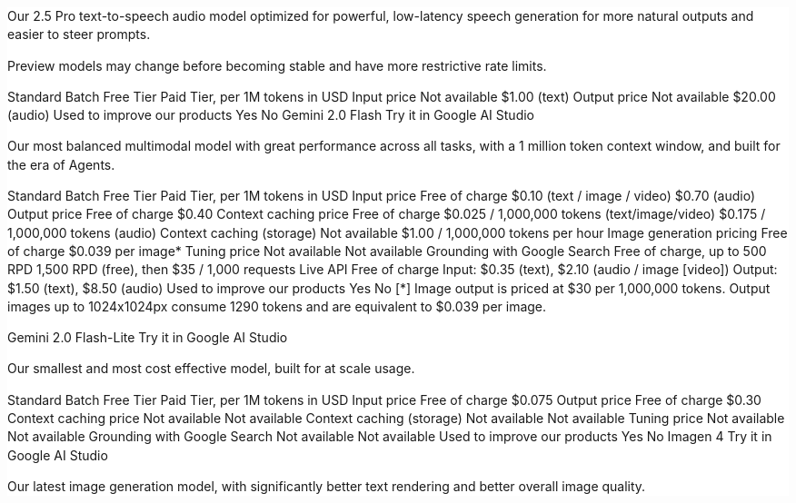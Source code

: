 Our 2.5 Pro text-to-speech audio model optimized for powerful, low-latency speech generation for more natural outputs and easier to steer prompts.

Preview models may change before becoming stable and have more restrictive rate limits.

Standard
Batch
Free Tier Paid Tier, per 1M tokens in USD
Input price Not available $1.00 (text)
Output price Not available $20.00 (audio)
Used to improve our products Yes No
Gemini 2.0 Flash
Try it in Google AI Studio

Our most balanced multimodal model with great performance across all tasks, with a 1 million token context window, and built for the era of Agents.

Standard
Batch
Free Tier Paid Tier, per 1M tokens in USD
Input price Free of charge $0.10 (text / image / video)
$0.70 (audio)
Output price Free of charge $0.40
Context caching price Free of charge $0.025 / 1,000,000 tokens (text/image/video)
$0.175 / 1,000,000 tokens (audio)
Context caching (storage) Not available $1.00 / 1,000,000 tokens per hour
Image generation pricing Free of charge $0.039 per image*
Tuning price Not available Not available
Grounding with Google Search Free of charge, up to 500 RPD 1,500 RPD (free), then $35 / 1,000 requests
Live API Free of charge Input: $0.35 (text), $2.10 (audio / image [video])
Output: $1.50 (text), $8.50 (audio)
Used to improve our products Yes No
[*] Image output is priced at $30 per 1,000,000 tokens. Output images up to 1024x1024px consume 1290 tokens and are equivalent to $0.039 per image.

Gemini 2.0 Flash-Lite
Try it in Google AI Studio

Our smallest and most cost effective model, built for at scale usage.

Standard
Batch
Free Tier Paid Tier, per 1M tokens in USD
Input price Free of charge $0.075
Output price Free of charge $0.30
Context caching price Not available Not available
Context caching (storage) Not available Not available
Tuning price Not available Not available
Grounding with Google Search Not available Not available
Used to improve our products Yes No
Imagen 4
Try it in Google AI Studio

Our latest image generation model, with significantly better text rendering and better overall image quality.
